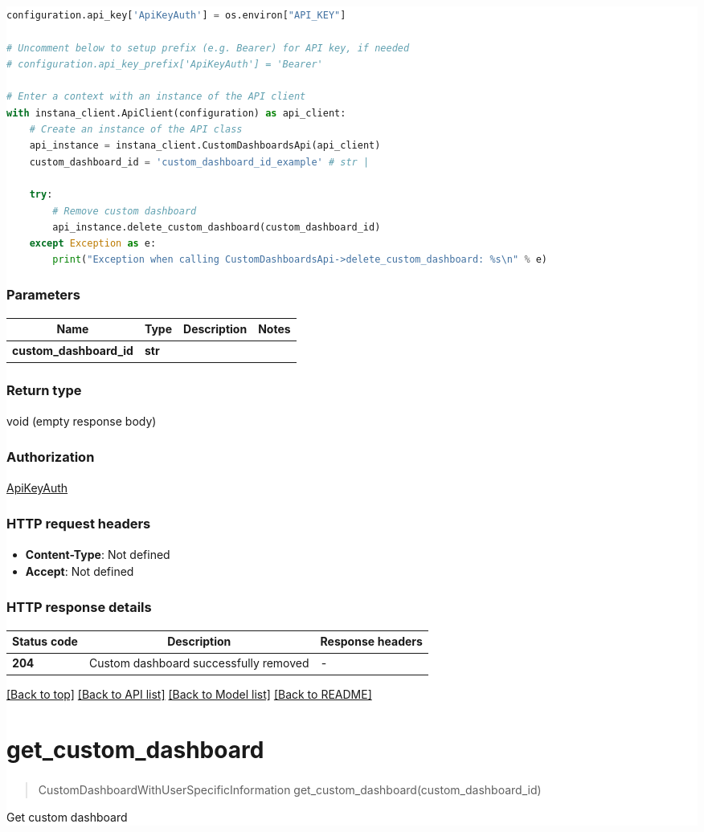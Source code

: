 ```python
configuration.api_key['ApiKeyAuth'] = os.environ["API_KEY"]

# Uncomment below to setup prefix (e.g. Bearer) for API key, if needed
# configuration.api_key_prefix['ApiKeyAuth'] = 'Bearer'

# Enter a context with an instance of the API client
with instana_client.ApiClient(configuration) as api_client:
    # Create an instance of the API class
    api_instance = instana_client.CustomDashboardsApi(api_client)
    custom_dashboard_id = 'custom_dashboard_id_example' # str | 

    try:
        # Remove custom dashboard
        api_instance.delete_custom_dashboard(custom_dashboard_id)
    except Exception as e:
        print("Exception when calling CustomDashboardsApi->delete_custom_dashboard: %s\n" % e)
```



### Parameters


Name | Type | Description  | Notes
------------- | ------------- | ------------- | -------------
 **custom_dashboard_id** | **str**|  | 

### Return type

void (empty response body)

### Authorization

[ApiKeyAuth](../README.md#ApiKeyAuth)

### HTTP request headers

 - **Content-Type**: Not defined
 - **Accept**: Not defined

### HTTP response details

| Status code | Description | Response headers |
|-------------|-------------|------------------|
**204** | Custom dashboard successfully removed |  -  |

[[Back to top]](#) [[Back to API list]](../README.md#documentation-for-api-endpoints) [[Back to Model list]](../README.md#documentation-for-models) [[Back to README]](../README.md)

# **get_custom_dashboard**
> CustomDashboardWithUserSpecificInformation get_custom_dashboard(custom_dashboard_id)

Get custom dashboard
